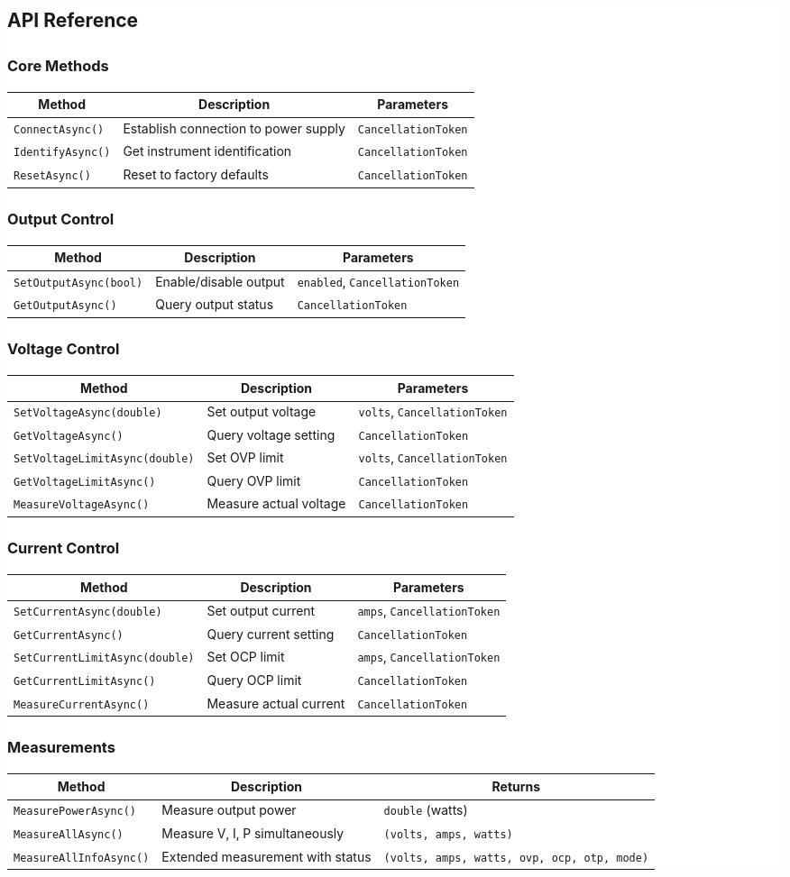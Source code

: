 ## API Reference

### Core Methods

| Method | Description | Parameters |
|--------|-------------|------------|
| `ConnectAsync()` | Establish connection to power supply | `CancellationToken` |
| `IdentifyAsync()` | Get instrument identification | `CancellationToken` |
| `ResetAsync()` | Reset to factory defaults | `CancellationToken` |

### Output Control

| Method | Description | Parameters |
|--------|-------------|------------|
| `SetOutputAsync(bool)` | Enable/disable output | `enabled`, `CancellationToken` |
| `GetOutputAsync()` | Query output status | `CancellationToken` |

### Voltage Control

| Method | Description | Parameters |
|--------|-------------|------------|
| `SetVoltageAsync(double)` | Set output voltage | `volts`, `CancellationToken` |
| `GetVoltageAsync()` | Query voltage setting | `CancellationToken` |
| `SetVoltageLimitAsync(double)` | Set OVP limit | `volts`, `CancellationToken` |
| `GetVoltageLimitAsync()` | Query OVP limit | `CancellationToken` |
| `MeasureVoltageAsync()` | Measure actual voltage | `CancellationToken` |

### Current Control

| Method | Description | Parameters |
|--------|-------------|------------|
| `SetCurrentAsync(double)` | Set output current | `amps`, `CancellationToken` |
| `GetCurrentAsync()` | Query current setting | `CancellationToken` |
| `SetCurrentLimitAsync(double)` | Set OCP limit | `amps`, `CancellationToken` |
| `GetCurrentLimitAsync()` | Query OCP limit | `CancellationToken` |
| `MeasureCurrentAsync()` | Measure actual current | `CancellationToken` |

### Measurements

| Method | Description | Returns |
|--------|-------------|---------|
| `MeasurePowerAsync()` | Measure output power | `double` (watts) |
| `MeasureAllAsync()` | Measure V, I, P simultaneously | `(volts, amps, watts)` |
| `MeasureAllInfoAsync()` | Extended measurement with status | `(volts, amps, watts, ovp, ocp, otp, mode)` |
